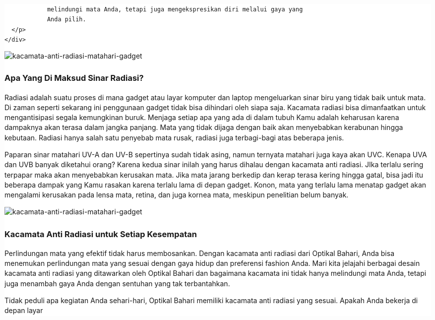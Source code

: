 				melindungi mata Anda, tetapi juga mengekspresikan diri melalui gaya yang
				Anda pilih.
      </p>
    </div>
  </div>
</div>

<div class="card-deck mb-3">
  <div class="card shadow p-3 mb-5 bg-white rounded">
    <img
      data-src="/assets/img/posts/kacamata-anti-radiasi/kacamata-anti-radiasi-02.webp"
      src="/assets/img/posts/kacamata-anti-radiasi/kacamata-anti-radiasi-02.webp"
      class="card-img-top"
      alt="kacamata-anti-radiasi-matahari-gadget" />
    <div class="card-body">
      <h3 class="card-title">Apa Yang Di Maksud Sinar Radiasi?</h3>
      <p class="card-text text-left">
        Radiasi adalah suatu proses di mana gadget atau layar komputer dan           
				laptop mengeluarkan sinar biru yang tidak baik untuk mata. Di zaman
				seperti sekarang ini penggunaan gadget tidak bisa dihindari oleh siapa
				saja. Kacamata radiasi bisa dimanfaatkan untuk mengantisipasi segala
				kemungkinan buruk. Menjaga setiap apa yang ada di dalam tubuh Kamu
				adalah keharusan karena dampaknya akan terasa dalam jangka panjang. Mata
				yang tidak dijaga dengan baik akan menyebabkan kerabunan hingga
				kebutaan. Radiasi hanya salah satu penyebab mata rusak, radiasi juga
				terbagi-bagi atas beberapa jenis.
      </p>
      <p class="card-text text-left">
        Paparan sinar matahari UV-A dan UV-B sepertinya sudah tidak asing, namun           
				ternyata matahari juga kaya akan UVC. Kenapa UVA dan UVB banyak
				diketahui orang? Karena kedua sinar inilah yang harus dihalau dengan
				kacamata anti radiasi. JIka terlalu sering terpapar maka akan
				menyebabkan kerusakan mata. Jika mata jarang berkedip dan kerap terasa
				kering hingga gatal, bisa jadi itu beberapa dampak yang Kamu rasakan
				karena terlalu lama di depan gadget. Konon, mata yang terlalu lama
				menatap gadget akan mengalami kerusakan pada lensa mata, retina, dan
				juga kornea mata, meskipun penelitian belum banyak.
      </p>
    </div>
  </div>
</div>

<div class="card-deck mb-3">
  <div class="card shadow p-3 mb-5 bg-white rounded">
    <img
      data-src="/assets/img/posts/kacamata-anti-radiasi/kacamata-anti-radiasi-03.webp"
      src="/assets/img/posts/kacamata-anti-radiasi/kacamata-anti-radiasi-03.webp"
      class="card-img-top"
      alt="kacamata-anti-radiasi-matahari-gadget" />
    <div class="card-body">
      <h3 class="card-title">Kacamata Anti Radiasi untuk Setiap Kesempatan</h3>
      <p class="card-text text-left">
        Perlindungan mata yang efektif tidak harus membosankan. Dengan kacamata           
				anti radiasi dari Optikal Bahari, Anda bisa menemukan perlindungan mata
				yang sesuai dengan gaya hidup dan preferensi fashion Anda. Mari kita
				jelajahi berbagai desain kacamata anti radiasi yang ditawarkan oleh
				Optikal Bahari dan bagaimana kacamata ini tidak hanya melindungi mata
				Anda, tetapi juga menambah gaya Anda dengan sentuhan yang tak
				terbantahkan.
      </p>
      <p class="card-text text-left">
        Tidak peduli apa kegiatan Anda sehari-hari, Optikal Bahari memiliki           
				kacamata anti radiasi yang sesuai. Apakah Anda bekerja di depan layar